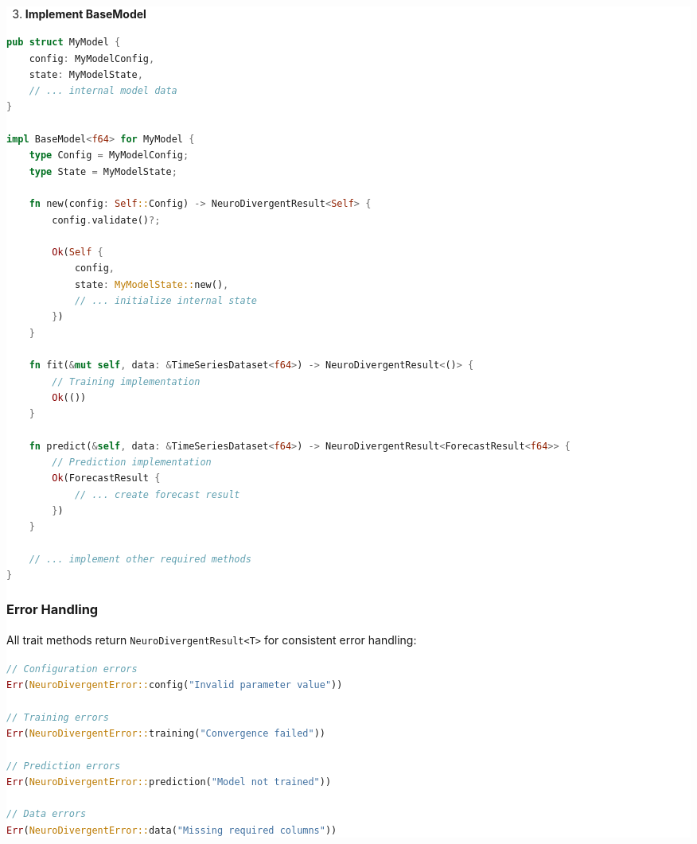 ```rust
```

3. **Implement BaseModel**
```rust
pub struct MyModel {
    config: MyModelConfig,
    state: MyModelState,
    // ... internal model data
}

impl BaseModel<f64> for MyModel {
    type Config = MyModelConfig;
    type State = MyModelState;
    
    fn new(config: Self::Config) -> NeuroDivergentResult<Self> {
        config.validate()?;
        
        Ok(Self {
            config,
            state: MyModelState::new(),
            // ... initialize internal state
        })
    }
    
    fn fit(&mut self, data: &TimeSeriesDataset<f64>) -> NeuroDivergentResult<()> {
        // Training implementation
        Ok(())
    }
    
    fn predict(&self, data: &TimeSeriesDataset<f64>) -> NeuroDivergentResult<ForecastResult<f64>> {
        // Prediction implementation
        Ok(ForecastResult {
            // ... create forecast result
        })
    }
    
    // ... implement other required methods
}
```

### Error Handling

All trait methods return `NeuroDivergentResult<T>` for consistent error handling:

```rust
// Configuration errors
Err(NeuroDivergentError::config("Invalid parameter value"))

// Training errors  
Err(NeuroDivergentError::training("Convergence failed"))

// Prediction errors
Err(NeuroDivergentError::prediction("Model not trained"))

// Data errors
Err(NeuroDivergentError::data("Missing required columns"))
```

